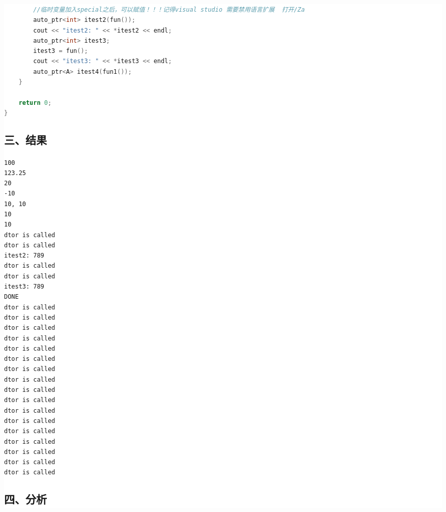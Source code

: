 ```C++
		//临时变量加入special之后，可以赋值！！！记得visual studio 需要禁用语言扩展  打开/Za
		auto_ptr<int> itest2(fun());
		cout << "itest2: " << *itest2 << endl;
		auto_ptr<int> itest3;
		itest3 = fun();
		cout << "itest3: " << *itest3 << endl;
		auto_ptr<A> itest4(fun1());
	}
	
	return 0;
}
```

## 三、结果

```
100
123.25
20
-10
10, 10
10
10
dtor is called
dtor is called
itest2: 789
dtor is called
dtor is called
itest3: 789
DONE
dtor is called
dtor is called
dtor is called
dtor is called
dtor is called
dtor is called
dtor is called
dtor is called
dtor is called
dtor is called
dtor is called
dtor is called
dtor is called
dtor is called
dtor is called
dtor is called
dtor is called
```

## 四、分析
